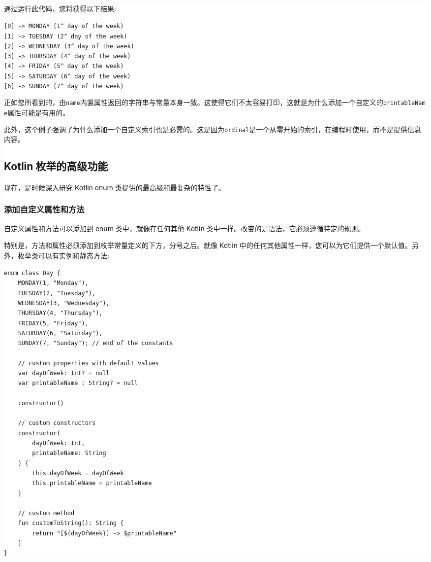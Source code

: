 通过运行此代码，您将获得以下结果:

```
[0] -> MONDAY (1^ day of the week)
[1] -> TUESDAY (2^ day of the week)
[2] -> WEDNESDAY (3^ day of the week)
[3] -> THURSDAY (4^ day of the week)
[4] -> FRIDAY (5^ day of the week)
[5] -> SATURDAY (6^ day of the week)
[6] -> SUNDAY (7^ day of the week)

```

正如您所看到的，由`name`内置属性返回的字符串与常量本身一致。这使得它们不太容易打印，这就是为什么添加一个自定义的`printableName`属性可能是有用的。

此外，这个例子强调了为什么添加一个自定义索引也是必需的。这是因为`ordinal`是一个从零开始的索引，在编程时使用，而不是提供信息内容。

## Kotlin 枚举的高级功能

现在，是时候深入研究 Kotlin enum 类提供的最高级和最复杂的特性了。

### 添加自定义属性和方法

自定义属性和方法可以添加到 enum 类中，就像在任何其他 Kotlin 类中一样。改变的是语法，它必须遵循特定的规则。

特别是，方法和属性必须添加到枚举常量定义的下方，分号之后。就像 Kotlin 中的任何其他属性一样，您可以为它们提供一个默认值。另外，枚举类可以有实例和静态方法:

```
enum class Day {
    MONDAY(1, "Monday"),
    TUESDAY(2, "Tuesday"),
    WEDNESDAY(3, "Wednesday"),
    THURSDAY(4, "Thursday"),
    FRIDAY(5, "Friday"),
    SATURDAY(6, "Saturday"),
    SUNDAY(7, "Sunday"); // end of the constants

    // custom properties with default values
    var dayOfWeek: Int? = null
    var printableName : String? = null

    constructor()

    // custom constructors
    constructor(
        dayOfWeek: Int,
        printableName: String
    ) {
        this.dayOfWeek = dayOfWeek
        this.printableName = printableName
    }

    // custom method
    fun customToString(): String {
        return "[${dayOfWeek}] -> $printableName"
    }
}

```
